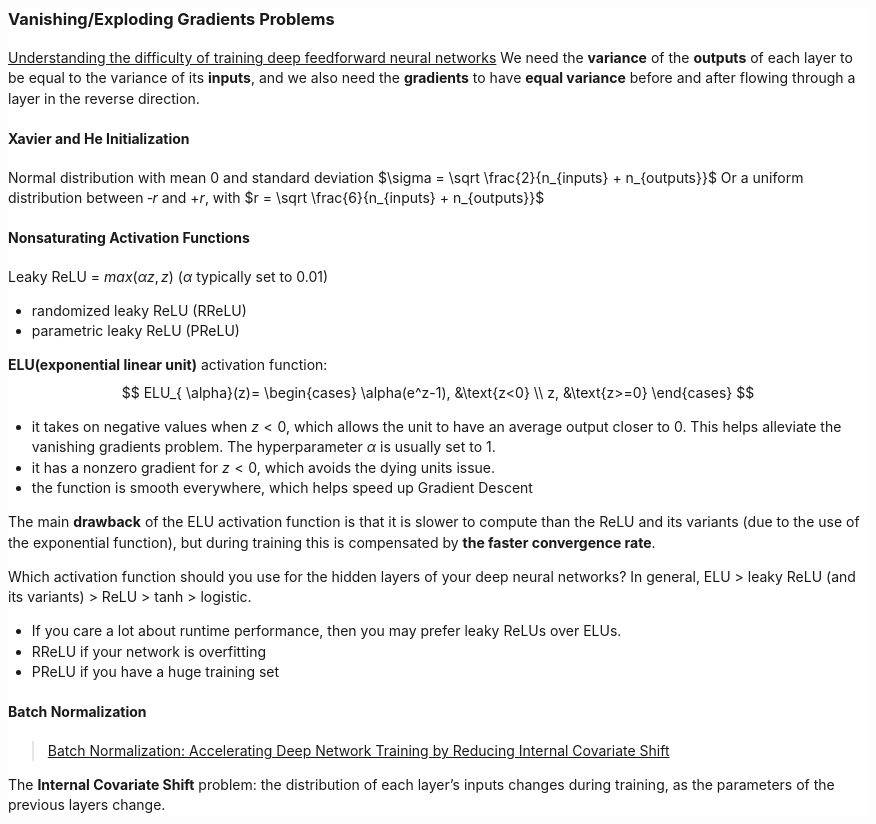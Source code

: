 ### Vanishing/Exploding Gradients Problems

[Understanding the difficulty of training deep feedforward neural networks](http://proceedings.mlr.press/v9/glorot10a/glorot10a.pdf)
We need the **variance** of the **outputs** of each layer to be equal to the variance of its **inputs**, and we also need the **gradients** to have **equal variance** before and after flowing through a layer in the reverse direction.

#### Xavier and He Initialization

Normal distribution with mean 0 and standard deviation $\sigma = \sqrt \frac{2}{n_{inputs} + n_{outputs}}$
Or a uniform distribution between $‐r$ and $+r$, with $r = \sqrt \frac{6}{n_{inputs} + n_{outputs}}$

#### Nonsaturating Activation Functions

Leaky ReLU = $max(\alpha z, z)$ ($\alpha$ typically set to 0.01)

 - randomized leaky ReLU (RReLU)
 - parametric leaky ReLU (PReLU)

**ELU(exponential linear unit)** activation function:
$$
ELU_{ \alpha}(z)=
\begin{cases}
 \alpha(e^z-1), &\text{z<0} \\
 z, &\text{z>=0}
\end{cases}
$$

 - it takes on negative values when $z < 0$, which allows the unit to have an average output closer to 0. This helps alleviate the vanishing gradients problem. The hyperparameter $\alpha$ is usually set to 1.
 - it has a nonzero gradient for $z < 0$, which avoids the dying units issue.
 - the function is smooth everywhere, which helps speed up Gradient Descent

The main **drawback** of the ELU activation function is that it is slower to compute than the ReLU and its variants (due to the use of the exponential function), but during training this is compensated by **the faster convergence rate**.

Which activation function should you use for the hidden layers of your deep neural networks?
In general, ELU > leaky ReLU (and its variants) > ReLU > tanh > logistic.

 - If you care a lot about runtime performance, then you may prefer leaky ReLUs over ELUs.
 - RReLU if your network is overfitting
 - PReLU if you have a huge training set

#### Batch Normalization
> [Batch Normalization: Accelerating Deep Network Training by Reducing Internal Covariate Shift](https://arxiv.org/pdf/1502.03167.pdf)

The **Internal Covariate Shift** problem: the distribution of each layer’s inputs changes during training, as the parameters of the previous layers change.
